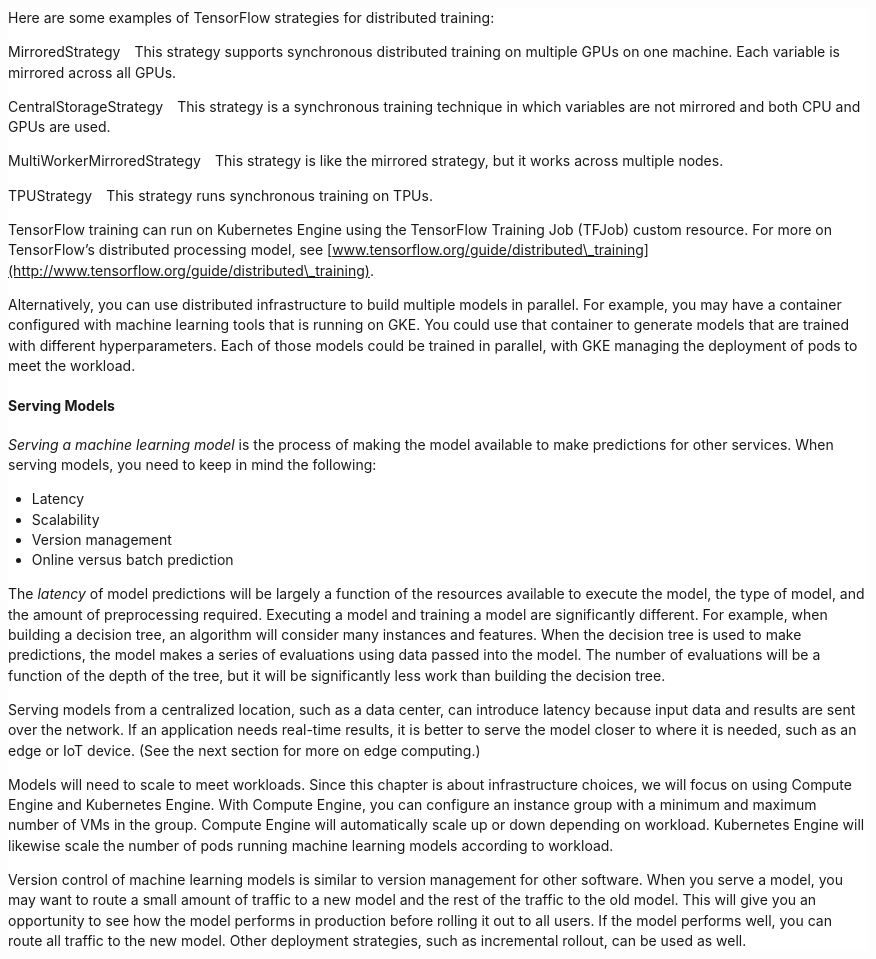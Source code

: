 Here are some examples of TensorFlow strategies for distributed training:

MirroredStrategy  This strategy supports synchronous distributed training on multiple GPUs on one machine. Each variable is mirrored across all GPUs.

CentralStorageStrategy  This strategy is a synchronous training technique in which variables are not mirrored and both CPU and GPUs are used.

MultiWorkerMirroredStrategy  This strategy is like the mirrored strategy, but it works across multiple nodes.

TPUStrategy  This strategy runs synchronous training on TPUs.

TensorFlow training can run on Kubernetes Engine using the TensorFlow Training Job (TFJob) custom resource. For more on TensorFlow’s distributed processing model, see [www.tensorflow.org/guide/distributed\_training](http://www.tensorflow.org/guide/distributed\_training).

Alternatively, you can use distributed infrastructure to build multiple models in parallel. For example, you may have a container configured with machine learning tools that is running on GKE. You could use that container to generate models that are trained with different hyperparameters. Each of those models could be trained in parallel, with GKE managing the deployment of pods to meet the workload.

#### Serving Models <a href="#usec0009" id="usec0009"></a>

_Serving a machine learning model_ is the process of making the model available to make predictions for other services. When serving models, you need to keep in mind the following:

* Latency
* Scalability
* Version management
* Online versus batch prediction

The _latency_ of model predictions will be largely a function of the resources available to execute the model, the type of model, and the amount of preprocessing required. Executing a model and training a model are significantly different. For example, when building a decision tree, an algorithm will consider many instances and features. When the decision tree is used to make predictions, the model makes a series of evaluations using data passed into the model. The number of evaluations will be a function of the depth of the tree, but it will be significantly less work than building the decision tree.

Serving models from a centralized location, such as a data center, can introduce latency because input data and results are sent over the network. If an application needs real-time results, it is better to serve the model closer to where it is needed, such as an edge or IoT device. (See the next section for more on edge computing.)

Models will need to scale to meet workloads. Since this chapter is about infrastructure choices, we will focus on using Compute Engine and Kubernetes Engine. With Compute Engine, you can configure an instance group with a minimum and maximum number of VMs in the group. Compute Engine will automatically scale up or down depending on workload. Kubernetes Engine will likewise scale the number of pods running machine learning models according to workload.

Version control of machine learning models is similar to version management for other software. When you serve a model, you may want to route a small amount of traffic to a new model and the rest of the traffic to the old model. This will give you an opportunity to see how the model performs in production before rolling it out to all users. If the model performs well, you can route all traffic to the new model. Other deployment strategies, such as incremental rollout, can be used as well.
